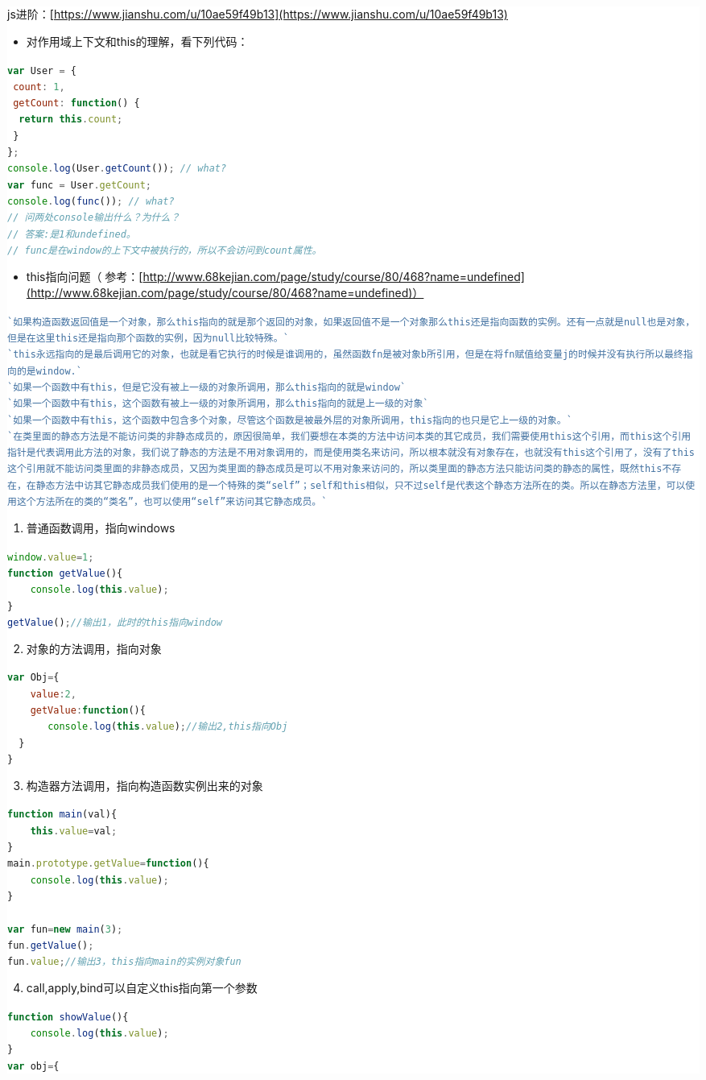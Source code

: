 js进阶：[https://www.jianshu.com/u/10ae59f49b13](https://www.jianshu.com/u/10ae59f49b13)
* 对作用域上下文和this的理解，看下列代码：
```javascript
var User = {
 count: 1,
 getCount: function() {
  return this.count;
 }
};
console.log(User.getCount()); // what?
var func = User.getCount;
console.log(func()); // what?
// 问两处console输出什么？为什么？
// 答案:是1和undefined。
// func是在window的上下文中被执行的，所以不会访问到count属性。
```
* this指向问题（ 参考：[http://www.68kejian.com/page/study/course/80/468?name=undefined](http://www.68kejian.com/page/study/course/80/468?name=undefined)）
```javascript
`如果构造函数返回值是一个对象，那么this指向的就是那个返回的对象，如果返回值不是一个对象那么this还是指向函数的实例。还有一点就是null也是对象，但是在这里this还是指向那个函数的实例，因为null比较特殊。`
`this永远指向的是最后调用它的对象，也就是看它执行的时候是谁调用的，虽然函数fn是被对象b所引用，但是在将fn赋值给变量j的时候并没有执行所以最终指向的是window.`
`如果一个函数中有this，但是它没有被上一级的对象所调用，那么this指向的就是window`
`如果一个函数中有this，这个函数有被上一级的对象所调用，那么this指向的就是上一级的对象`
`如果一个函数中有this，这个函数中包含多个对象，尽管这个函数是被最外层的对象所调用，this指向的也只是它上一级的对象。`
`在类里面的静态方法是不能访问类的非静态成员的，原因很简单，我们要想在本类的方法中访问本类的其它成员，我们需要使用this这个引用，而this这个引用指针是代表调用此方法的对象，我们说了静态的方法是不用对象调用的，而是使用类名来访问，所以根本就没有对象存在，也就没有this这个引用了，没有了this这个引用就不能访问类里面的非静态成员，又因为类里面的静态成员是可以不用对象来访问的，所以类里面的静态方法只能访问类的静态的属性，既然this不存在，在静态方法中访其它静态成员我们使用的是一个特殊的类“self”；self和this相似，只不过self是代表这个静态方法所在的类。所以在静态方法里，可以使用这个方法所在的类的“类名”，也可以使用“self”来访问其它静态成员。`
```
1. 普通函数调用，指向windows
```javascript
window.value=1;
function getValue(){
    console.log(this.value);
}
getValue();//输出1，此时的this指向window
```
2. 对象的方法调用，指向对象
```javascript
var Obj={
    value:2,
    getValue:function(){
       console.log(this.value);//输出2,this指向Obj
  }   
}
```
3. 构造器方法调用，指向构造函数实例出来的对象
```javascript
function main(val){
    this.value=val;
}
main.prototype.getValue=function(){
    console.log(this.value);
}

var fun=new main(3);
fun.getValue();
fun.value;//输出3，this指向main的实例对象fun
```
4. call,apply,bind可以自定义this指向第一个参数
```javascript
function showValue(){
    console.log(this.value);
}
var obj={
```